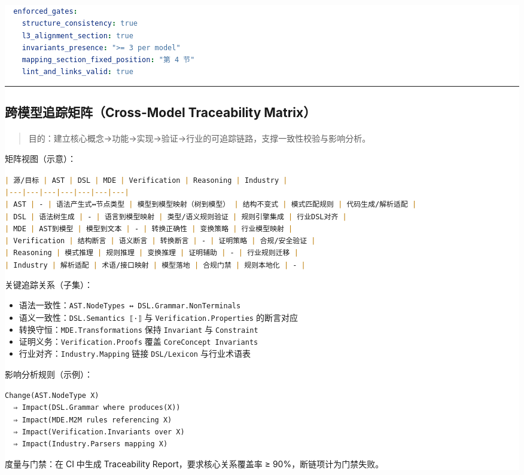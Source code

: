 ```yaml
  enforced_gates:
    structure_consistency: true
    l3_alignment_section: true
    invariants_presence: ">= 3 per model"
    mapping_section_fixed_position: "第 4 节"
    lint_and_links_valid: true
```

---

## 跨模型追踪矩阵（Cross-Model Traceability Matrix）

> 目的：建立核心概念→功能→实现→验证→行业的可追踪链路，支撑一致性校验与影响分析。

矩阵视图（示意）：

```markdown
| 源/目标 | AST | DSL | MDE | Verification | Reasoning | Industry |
|---|---|---|---|---|---|---|
| AST | - | 语法产生式↔节点类型 | 模型到模型映射（树到模型） | 结构不变式 | 模式匹配规则 | 代码生成/解析适配 |
| DSL | 语法树生成 | - | 语言到模型映射 | 类型/语义规则验证 | 规则引擎集成 | 行业DSL对齐 |
| MDE | AST到模型 | 模型到文本 | - | 转换正确性 | 变换策略 | 行业模型映射 |
| Verification | 结构断言 | 语义断言 | 转换断言 | - | 证明策略 | 合规/安全验证 |
| Reasoning | 模式推理 | 规则推理 | 变换推理 | 证明辅助 | - | 行业规则迁移 |
| Industry | 解析适配 | 术语/接口映射 | 模型落地 | 合规门禁 | 规则本地化 | - |
```

关键追踪关系（子集）：

- 语法一致性：`AST.NodeTypes ↔ DSL.Grammar.NonTerminals`
- 语义一致性：`DSL.Semantics ⟦·⟧` 与 `Verification.Properties` 的断言对应
- 转换守恒：`MDE.Transformations` 保持 `Invariant` 与 `Constraint`
- 证明义务：`Verification.Proofs` 覆盖 `CoreConcept Invariants`
- 行业对齐：`Industry.Mapping` 链接 `DSL/Lexicon` 与行业术语表

影响分析规则（示例）：

```text
Change(AST.NodeType X)
  ⇒ Impact(DSL.Grammar where produces(X))
  ⇒ Impact(MDE.M2M rules referencing X)
  ⇒ Impact(Verification.Invariants over X)
  ⇒ Impact(Industry.Parsers mapping X)
```

度量与门禁：在 CI 中生成 Traceability Report，要求核心关系覆盖率 ≥ 90%，断链项计为门禁失败。
